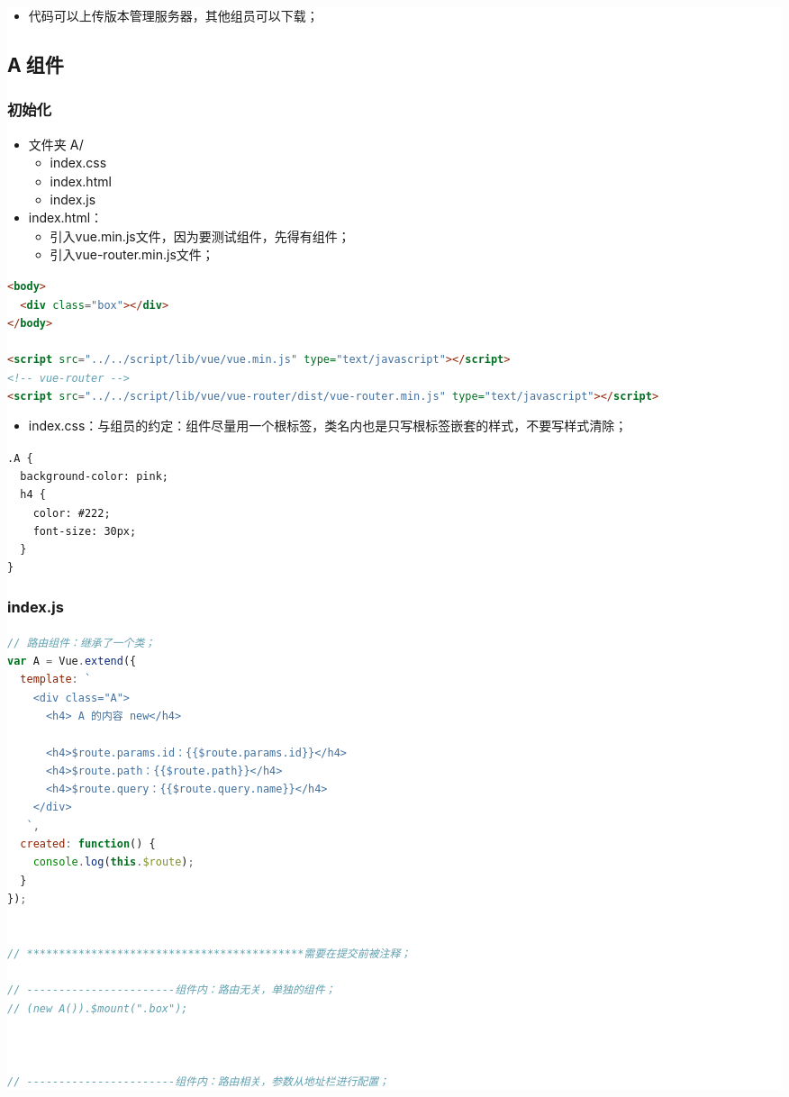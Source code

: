 * 代码可以上传版本管理服务器，其他组员可以下载；



## A 组件

### 初始化

* 文件夹 A/
  * index.css
  * index.html
  * index.js
* index.html：
  * 引入vue.min.js文件，因为要测试组件，先得有组件；
  * 引入vue-router.min.js文件；

```html
<body>
  <div class="box"></div>
</body>

<script src="../../script/lib/vue/vue.min.js" type="text/javascript"></script>
<!-- vue-router -->
<script src="../../script/lib/vue/vue-router/dist/vue-router.min.js" type="text/javascript"></script>
```

* index.css：与组员的约定：组件尽量用一个根标签，类名内也是只写根标签嵌套的样式，不要写样式清除；

```less
.A {
  background-color: pink;
  h4 {
    color: #222;
    font-size: 30px;
  }
}
```

### index.js

```js
// 路由组件：继承了一个类；
var A = Vue.extend({
  template: `
    <div class="A">
      <h4> A 的内容 new</h4>
      
      <h4>$route.params.id：{{$route.params.id}}</h4> 
      <h4>$route.path：{{$route.path}}</h4> 
      <h4>$route.query：{{$route.query.name}}</h4>
    </div>
   `,
  created: function() {
    console.log(this.$route);
  }
});


// *******************************************需要在提交前被注释；

// -----------------------组件内：路由无关，单独的组件；
// (new A()).$mount(".box");



// -----------------------组件内：路由相关，参数从地址栏进行配置；
```